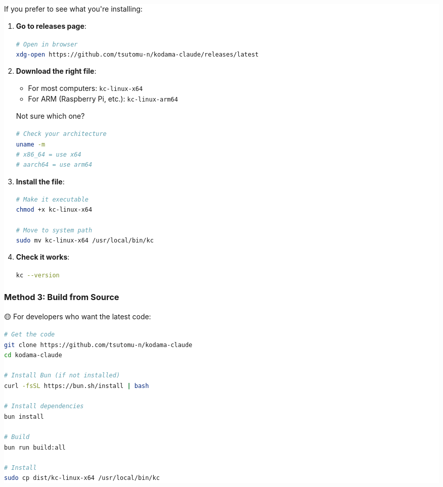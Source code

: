 If you prefer to see what you're installing:

1. **Go to releases page**:
   ```bash
   # Open in browser
   xdg-open https://github.com/tsutomu-n/kodama-claude/releases/latest
   ```

2. **Download the right file**:
   - For most computers: `kc-linux-x64`
   - For ARM (Raspberry Pi, etc.): `kc-linux-arm64`
   
   Not sure which one?
   ```bash
   # Check your architecture
   uname -m
   # x86_64 = use x64
   # aarch64 = use arm64
   ```

3. **Install the file**:
   ```bash
   # Make it executable
   chmod +x kc-linux-x64
   
   # Move to system path
   sudo mv kc-linux-x64 /usr/local/bin/kc
   ```

4. **Check it works**:
   ```bash
   kc --version
   ```

### Method 3: Build from Source

🟡 For developers who want the latest code:

```bash
# Get the code
git clone https://github.com/tsutomu-n/kodama-claude
cd kodama-claude

# Install Bun (if not installed)
curl -fsSL https://bun.sh/install | bash

# Install dependencies
bun install

# Build
bun run build:all

# Install
sudo cp dist/kc-linux-x64 /usr/local/bin/kc
```

